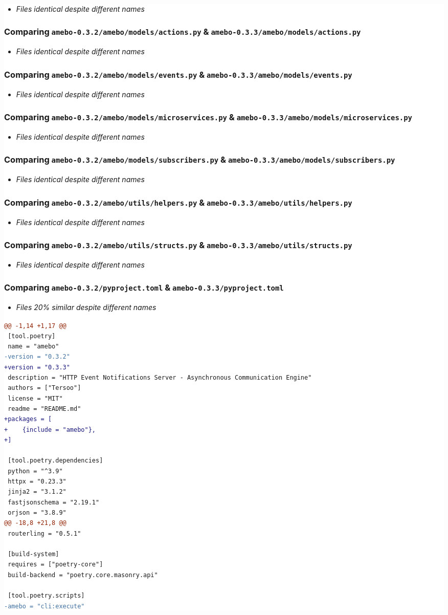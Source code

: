  * *Files identical despite different names*

### Comparing `amebo-0.3.2/amebo/models/actions.py` & `amebo-0.3.3/amebo/models/actions.py`

 * *Files identical despite different names*

### Comparing `amebo-0.3.2/amebo/models/events.py` & `amebo-0.3.3/amebo/models/events.py`

 * *Files identical despite different names*

### Comparing `amebo-0.3.2/amebo/models/microservices.py` & `amebo-0.3.3/amebo/models/microservices.py`

 * *Files identical despite different names*

### Comparing `amebo-0.3.2/amebo/models/subscribers.py` & `amebo-0.3.3/amebo/models/subscribers.py`

 * *Files identical despite different names*

### Comparing `amebo-0.3.2/amebo/utils/helpers.py` & `amebo-0.3.3/amebo/utils/helpers.py`

 * *Files identical despite different names*

### Comparing `amebo-0.3.2/amebo/utils/structs.py` & `amebo-0.3.3/amebo/utils/structs.py`

 * *Files identical despite different names*

### Comparing `amebo-0.3.2/pyproject.toml` & `amebo-0.3.3/pyproject.toml`

 * *Files 20% similar despite different names*

```diff
@@ -1,14 +1,17 @@
 [tool.poetry]
 name = "amebo"
-version = "0.3.2"
+version = "0.3.3"
 description = "HTTP Event Notifications Server - Asynchronous Communication Engine"
 authors = ["Tersoo"]
 license = "MIT"
 readme = "README.md"
+packages = [
+    {include = "amebo"},
+]
 
 [tool.poetry.dependencies]
 python = "^3.9"
 httpx = "0.23.3"
 jinja2 = "3.1.2"
 fastjsonschema = "2.19.1"
 orjson = "3.8.9"
@@ -18,8 +21,8 @@
 routerling = "0.5.1"
 
 [build-system]
 requires = ["poetry-core"]
 build-backend = "poetry.core.masonry.api"
 
 [tool.poetry.scripts]
-amebo = "cli:execute"
```